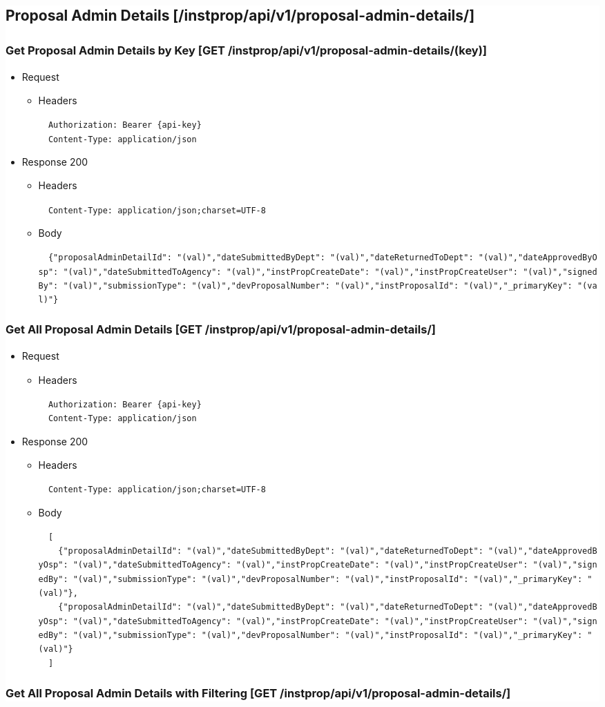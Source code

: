 ## Proposal Admin Details [/instprop/api/v1/proposal-admin-details/]

### Get Proposal Admin Details by Key [GET /instprop/api/v1/proposal-admin-details/(key)]
	 
+ Request

    + Headers

            Authorization: Bearer {api-key}
            Content-Type: application/json

+ Response 200
    + Headers

            Content-Type: application/json;charset=UTF-8

    + Body
    
            {"proposalAdminDetailId": "(val)","dateSubmittedByDept": "(val)","dateReturnedToDept": "(val)","dateApprovedByOsp": "(val)","dateSubmittedToAgency": "(val)","instPropCreateDate": "(val)","instPropCreateUser": "(val)","signedBy": "(val)","submissionType": "(val)","devProposalNumber": "(val)","instProposalId": "(val)","_primaryKey": "(val)"}

### Get All Proposal Admin Details [GET /instprop/api/v1/proposal-admin-details/]
	 
+ Request

    + Headers

            Authorization: Bearer {api-key}
            Content-Type: application/json

+ Response 200
    + Headers

            Content-Type: application/json;charset=UTF-8

    + Body
    
            [
              {"proposalAdminDetailId": "(val)","dateSubmittedByDept": "(val)","dateReturnedToDept": "(val)","dateApprovedByOsp": "(val)","dateSubmittedToAgency": "(val)","instPropCreateDate": "(val)","instPropCreateUser": "(val)","signedBy": "(val)","submissionType": "(val)","devProposalNumber": "(val)","instProposalId": "(val)","_primaryKey": "(val)"},
              {"proposalAdminDetailId": "(val)","dateSubmittedByDept": "(val)","dateReturnedToDept": "(val)","dateApprovedByOsp": "(val)","dateSubmittedToAgency": "(val)","instPropCreateDate": "(val)","instPropCreateUser": "(val)","signedBy": "(val)","submissionType": "(val)","devProposalNumber": "(val)","instProposalId": "(val)","_primaryKey": "(val)"}
            ]

### Get All Proposal Admin Details with Filtering [GET /instprop/api/v1/proposal-admin-details/]
    